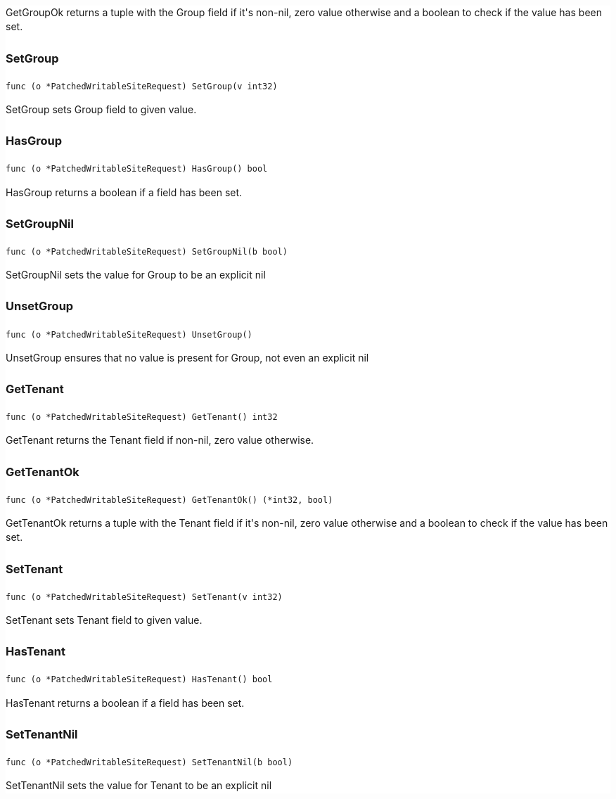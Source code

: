 GetGroupOk returns a tuple with the Group field if it's non-nil, zero value otherwise
and a boolean to check if the value has been set.

### SetGroup

`func (o *PatchedWritableSiteRequest) SetGroup(v int32)`

SetGroup sets Group field to given value.

### HasGroup

`func (o *PatchedWritableSiteRequest) HasGroup() bool`

HasGroup returns a boolean if a field has been set.

### SetGroupNil

`func (o *PatchedWritableSiteRequest) SetGroupNil(b bool)`

 SetGroupNil sets the value for Group to be an explicit nil

### UnsetGroup
`func (o *PatchedWritableSiteRequest) UnsetGroup()`

UnsetGroup ensures that no value is present for Group, not even an explicit nil
### GetTenant

`func (o *PatchedWritableSiteRequest) GetTenant() int32`

GetTenant returns the Tenant field if non-nil, zero value otherwise.

### GetTenantOk

`func (o *PatchedWritableSiteRequest) GetTenantOk() (*int32, bool)`

GetTenantOk returns a tuple with the Tenant field if it's non-nil, zero value otherwise
and a boolean to check if the value has been set.

### SetTenant

`func (o *PatchedWritableSiteRequest) SetTenant(v int32)`

SetTenant sets Tenant field to given value.

### HasTenant

`func (o *PatchedWritableSiteRequest) HasTenant() bool`

HasTenant returns a boolean if a field has been set.

### SetTenantNil

`func (o *PatchedWritableSiteRequest) SetTenantNil(b bool)`

 SetTenantNil sets the value for Tenant to be an explicit nil
